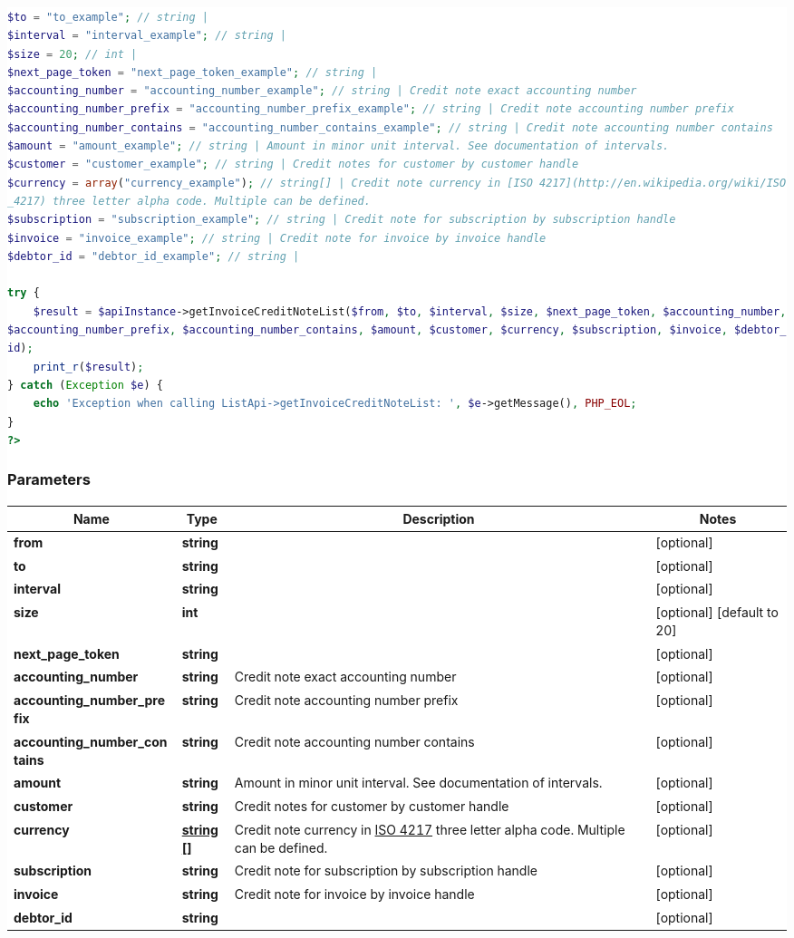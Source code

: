 ```php
$to = "to_example"; // string | 
$interval = "interval_example"; // string | 
$size = 20; // int | 
$next_page_token = "next_page_token_example"; // string | 
$accounting_number = "accounting_number_example"; // string | Credit note exact accounting number
$accounting_number_prefix = "accounting_number_prefix_example"; // string | Credit note accounting number prefix
$accounting_number_contains = "accounting_number_contains_example"; // string | Credit note accounting number contains
$amount = "amount_example"; // string | Amount in minor unit interval. See documentation of intervals.
$customer = "customer_example"; // string | Credit notes for customer by customer handle
$currency = array("currency_example"); // string[] | Credit note currency in [ISO 4217](http://en.wikipedia.org/wiki/ISO_4217) three letter alpha code. Multiple can be defined.
$subscription = "subscription_example"; // string | Credit note for subscription by subscription handle
$invoice = "invoice_example"; // string | Credit note for invoice by invoice handle
$debtor_id = "debtor_id_example"; // string | 

try {
    $result = $apiInstance->getInvoiceCreditNoteList($from, $to, $interval, $size, $next_page_token, $accounting_number, $accounting_number_prefix, $accounting_number_contains, $amount, $customer, $currency, $subscription, $invoice, $debtor_id);
    print_r($result);
} catch (Exception $e) {
    echo 'Exception when calling ListApi->getInvoiceCreditNoteList: ', $e->getMessage(), PHP_EOL;
}
?>
```

### Parameters

Name | Type | Description  | Notes
------------- | ------------- | ------------- | -------------
 **from** | **string**|  | [optional]
 **to** | **string**|  | [optional]
 **interval** | **string**|  | [optional]
 **size** | **int**|  | [optional] [default to 20]
 **next_page_token** | **string**|  | [optional]
 **accounting_number** | **string**| Credit note exact accounting number | [optional]
 **accounting_number_prefix** | **string**| Credit note accounting number prefix | [optional]
 **accounting_number_contains** | **string**| Credit note accounting number contains | [optional]
 **amount** | **string**| Amount in minor unit interval. See documentation of intervals. | [optional]
 **customer** | **string**| Credit notes for customer by customer handle | [optional]
 **currency** | [**string[]**](../Model/string.md)| Credit note currency in [ISO 4217](http://en.wikipedia.org/wiki/ISO_4217) three letter alpha code. Multiple can be defined. | [optional]
 **subscription** | **string**| Credit note for subscription by subscription handle | [optional]
 **invoice** | **string**| Credit note for invoice by invoice handle | [optional]
 **debtor_id** | **string**|  | [optional]
